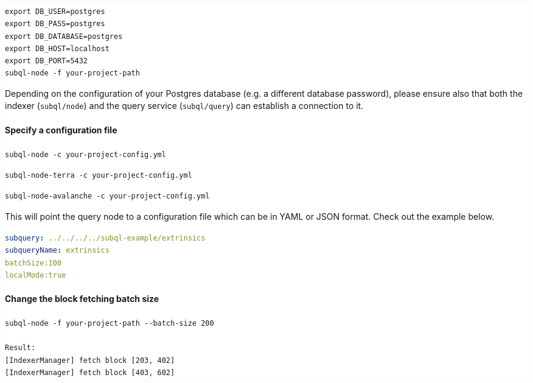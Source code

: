 ```shell
export DB_USER=postgres
export DB_PASS=postgres
export DB_DATABASE=postgres
export DB_HOST=localhost
export DB_PORT=5432
subql-node -f your-project-path
```

Depending on the configuration of your Postgres database (e.g. a different database password), please ensure also that both the indexer (`subql/node`) and the query service (`subql/query`) can establish a connection to it.

#### Specify a configuration file

<CodeGroup>
<CodeGroupItem title='Substrate/Polkadot'>

```shell
subql-node -c your-project-config.yml
```

</CodeGroupItem>
<CodeGroupItem title='Terra'>

```shell
subql-node-terra -c your-project-config.yml
```

</CodeGroupItem>
<CodeGroupItem title='Avalanche'>

```shell
subql-node-avalanche -c your-project-config.yml
```

</CodeGroupItem>
</CodeGroup>

This will point the query node to a configuration file which can be in YAML or JSON format. Check out the example below.

```yaml
subquery: ../../../../subql-example/extrinsics
subqueryName: extrinsics
batchSize:100
localMode:true
```

#### Change the block fetching batch size

```shell
subql-node -f your-project-path --batch-size 200

Result:
[IndexerManager] fetch block [203, 402]
[IndexerManager] fetch block [403, 602]
```
